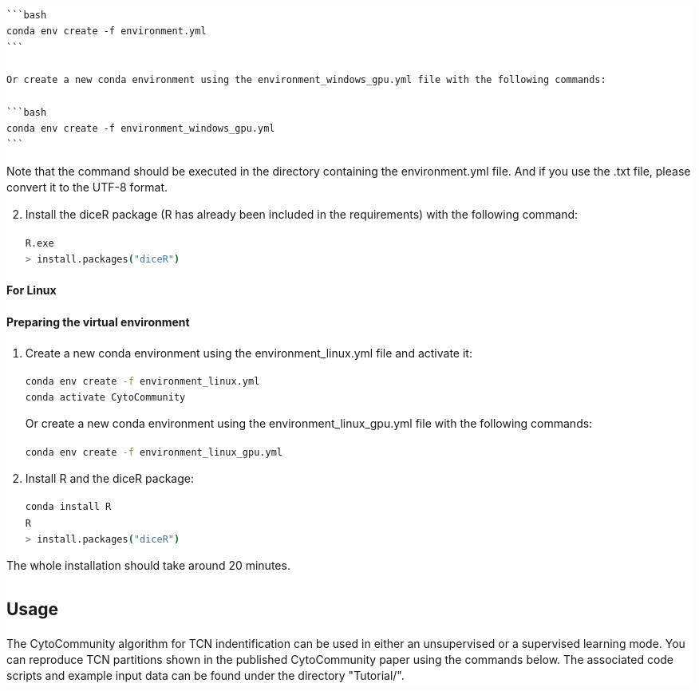     ```bash
    conda env create -f environment.yml
    ```

    Or create a new conda environment using the environment_windows_gpu.yml file with the following commands:

    ```bash
    conda env create -f environment_windows_gpu.yml
    ```

Note that the command should be executed in the directory containing the environment.yml file. And if you use the .txt file, please convert it to the UTF-8 format.


2. Install the diceR package (R has already been included in the requirements) with the following command:

    ```bash
    R.exe
    > install.packages("diceR")
    ```

#### For Linux

#### Preparing the virtual environment 

1. Create a new conda environment using the environment_linux.yml file and activate it:

    ```bash
    conda env create -f environment_linux.yml
    conda activate CytoCommunity
    ```

    Or create a new conda environment using the environment_linux_gpu.yml file with the following commands:

    ```bash
    conda env create -f environment_linux_gpu.yml
    ```


2. Install R and the diceR package:
    
    ```bash
    conda install R
    R
    > install.packages("diceR")
    ```

The whole installation should take around 20 minutes.


## Usage

The CytoCommunity algorithm for TCN indentification can be used in either an unsupervised or a supervised learning mode. You can reproduce TCN partitions shown in the published CytoCommunity paper using the commands below. The associated code scripts and example input data can be found under the directory "Tutorial/".
